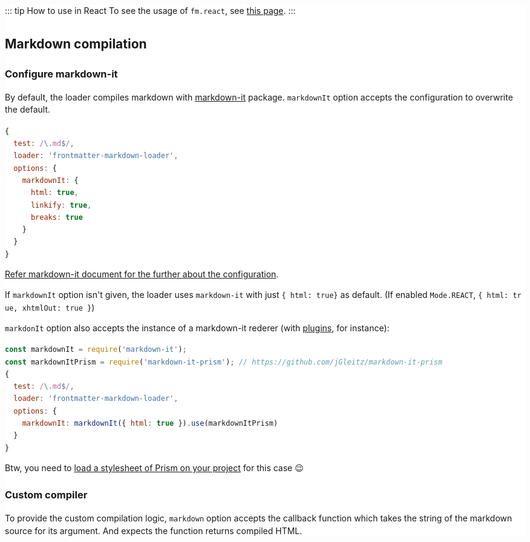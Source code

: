 ::: tip How to use in React
To see the usage of `fm.react`, see [this page](react).
:::

## Markdown compilation

### Configure markdown-it

By default, the loader compiles markdown with [markdown-it](https://github.com/markdown-it/markdown-it) package. `markdownIt` option accepts the configuration to overwrite the default.

```js
{
  test: /\.md$/,
  loader: 'frontmatter-markdown-loader',
  options: {
    markdownIt: {
      html: true,
      linkify: true,
      breaks: true
    }
  }
}
```

[Refer markdown-it document for the further about the configuration](https://github.com/markdown-it/markdown-it#init-with-presets-and-options).

If `markdownIt` option isn't given, the loader uses `markdown-it` with just `{ html: true}` as default. (If enabled `Mode.REACT`, `{ html: true, xhtmlOut: true }`)

`markdonIt` option also accepts the instance of a markdown-it rederer (with [plugins](https://www.npmjs.com/search?q=keywords:markdown-it-plugin), for instance):

```js
const markdownIt = require('markdown-it');
const markdownItPrism = require('markdown-it-prism'); // https://github.com/jGleitz/markdown-it-prism
{
  test: /\.md$/,
  loader: 'frontmatter-markdown-loader',
  options: {
    markdownIt: markdownIt({ html: true }).use(markdownItPrism)
  }
}
```

Btw, you need to [load a stylesheet of Prism on your project](https://prismjs.com/#basic-usage) for this case 😉

### Custom compiler

To provide the custom compilation logic, `markdown` option accepts the callback function which takes the string of the markdown source for its argument. And expects the function returns compiled HTML.
